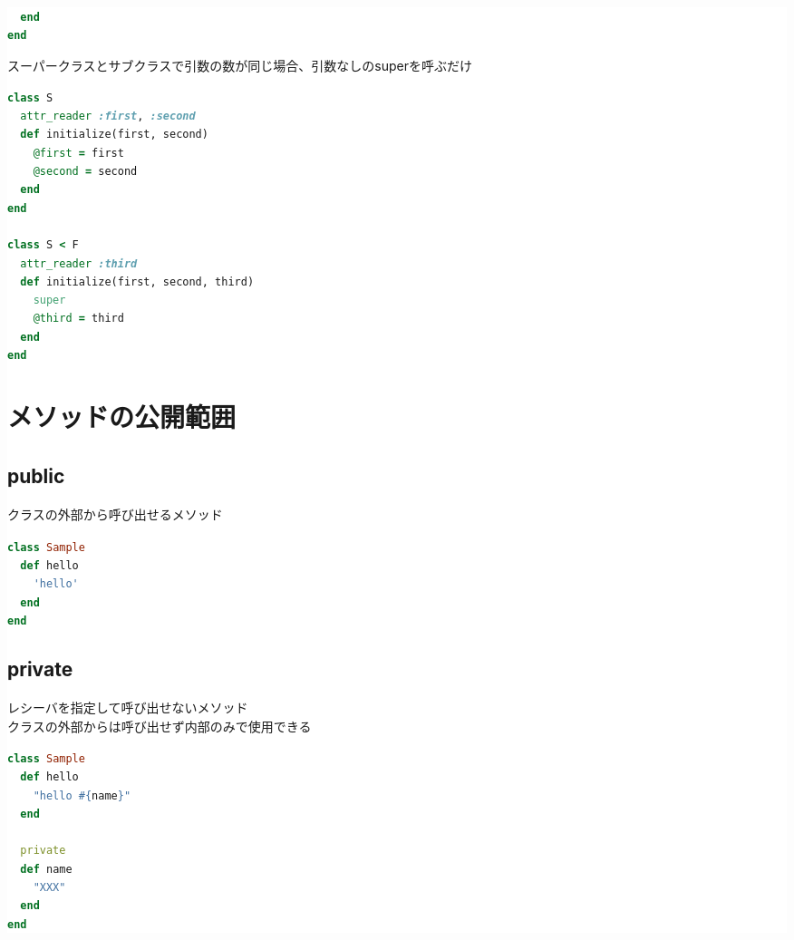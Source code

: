 ```ruby
  end
end
```

スーパークラスとサブクラスで引数の数が同じ場合、引数なしのsuperを呼ぶだけ

```ruby
class S
  attr_reader :first, :second
  def initialize(first, second)
    @first = first
    @second = second
  end
end

class S < F
  attr_reader :third
  def initialize(first, second, third)
    super
    @third = third
  end
end
```

# メソッドの公開範囲
## public
クラスの外部から呼び出せるメソッド
```ruby
class Sample
  def hello
    'hello'
  end
end
```

## private
レシーバを指定して呼び出せないメソッド  
クラスの外部からは呼び出せず内部のみで使用できる
```ruby
class Sample
  def hello
    "hello #{name}"
  end

  private
  def name
    "XXX"
  end
end
```
